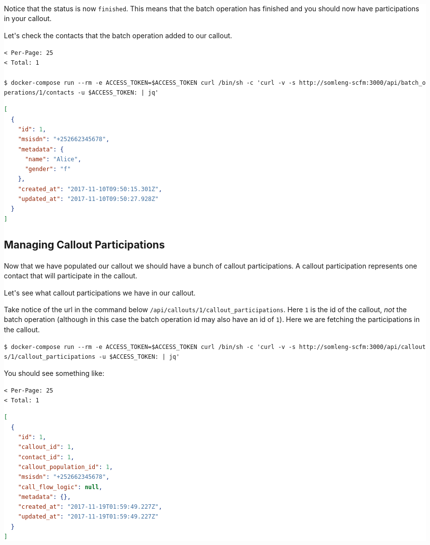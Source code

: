 Notice that the status is now `finished`. This means that the batch operation has finished and you should now have participations in your callout.

Let's check the contacts that the batch operation added to our callout.

    < Per-Page: 25
    < Total: 1

    $ docker-compose run --rm -e ACCESS_TOKEN=$ACCESS_TOKEN curl /bin/sh -c 'curl -v -s http://somleng-scfm:3000/api/batch_operations/1/contacts -u $ACCESS_TOKEN: | jq'

```json
[
  {
    "id": 1,
    "msisdn": "+252662345678",
    "metadata": {
      "name": "Alice",
      "gender": "f"
    },
    "created_at": "2017-11-10T09:50:15.301Z",
    "updated_at": "2017-11-10T09:50:27.928Z"
  }
]
```

## Managing Callout Participations

Now that we have populated our callout we should have a bunch of callout participations. A callout participation represents one contact that will participate in the callout.

Let's see what callout participations we have in our callout.

Take notice of the url in the command below `/api/callouts/1/callout_participations`. Here `1` is the id of the callout, _not_ the batch operation (although in this case the batch operation id may also have an id of `1`). Here we are fetching the participations in the callout.

    $ docker-compose run --rm -e ACCESS_TOKEN=$ACCESS_TOKEN curl /bin/sh -c 'curl -v -s http://somleng-scfm:3000/api/callouts/1/callout_participations -u $ACCESS_TOKEN: | jq'

You should see something like:

    < Per-Page: 25
    < Total: 1

```json
[
  {
    "id": 1,
    "callout_id": 1,
    "contact_id": 1,
    "callout_population_id": 1,
    "msisdn": "+252662345678",
    "call_flow_logic": null,
    "metadata": {},
    "created_at": "2017-11-19T01:59:49.227Z",
    "updated_at": "2017-11-19T01:59:49.227Z"
  }
]
```
